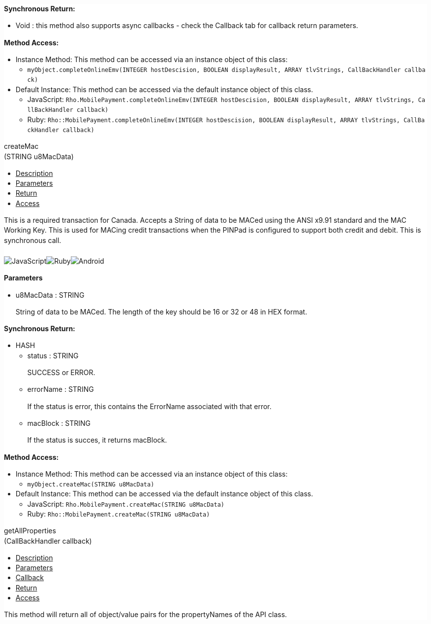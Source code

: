  </p></li></ul></ul></div></div><div class="tab-pane fade" id="mcompleteOnlineEmv4"><div><p><strong>Synchronous Return:</strong></p><ul><li>Void : this method also supports async callbacks - check the Callback tab for callback return parameters.</li></ul></div></div><div class="tab-pane fade" id="mcompleteOnlineEmv6"><div><p><strong>Method Access:</strong></p><ul><li><i class="icon-file"></i>Instance Method: This method can be accessed via an instance object of this class: <ul><li><code>myObject.completeOnlineEmv(<span class="text-info">INTEGER</span> hostDescision, <span class="text-info">BOOLEAN</span> displayResult, <span class="text-info">ARRAY</span> tlvStrings, <span class='text-info'>CallBackHandler</span> callback)</code></li></ul></li><li><i class="icon-file"></i>Default Instance: This method can be accessed via the default instance object of this class. <ul><li>JavaScript: <code>Rho.MobilePayment.completeOnlineEmv(<span class="text-info">INTEGER</span> hostDescision, <span class="text-info">BOOLEAN</span> displayResult, <span class="text-info">ARRAY</span> tlvStrings, <span class='text-info'>CallBackHandler</span> callback)</code> </li><li>Ruby: <code>Rho::MobilePayment.completeOnlineEmv(<span class="text-info">INTEGER</span> hostDescision, <span class="text-info">BOOLEAN</span> displayResult, <span class="text-info">ARRAY</span> tlvStrings, <span class='text-info'>CallBackHandler</span> callback)</code></li></ul></li></ul></div></div></div>  </div><a name ='mcreateMac'/><div class=' method  js ruby android' id='mcreateMac'><div class="signature d-flex"><div class="name">createMac</div><div class='parameters'>(<span class="text-info">STRING</span> u8MacData)</div></div><ul class="nav nav-tabs"><li class='nav-item'><a class="nav-link active" href="#mcreateMac1" data-toggle="tab">Description</a></li><li  class='nav-item'><a class="nav-link" href="#mcreateMac2" data-toggle="tab">Parameters</a></li><li  class='nav-item'><a class="nav-link" href="#mcreateMac4" data-toggle="tab">Return</a></li><li  class='nav-item'><a class="nav-link" href="#mcreateMac6" data-toggle="tab">Access</a></li></ul><div class='tab-content border border-top-0 mb-3 p-3' id='tc-createMac'><div class="tab-pane fade active show" id="mcreateMac1"><p>This is a required transaction for Canada. Accepts a String of data to be MACed using the ANSI x9.91 standard and the MAC Working Key. This is used for MACing credit transactions when the PINPad is configured to support both credit and debit. This is synchronous call.</p>
<p><div><p><img src="/img/js.png" style="width: 20px;padding-top: 8px" rel="tooltip" title="JavaScript"><img src="/img/ruby.png" style="width: 20px;padding-top: 8px" rel="tooltip" title="Ruby"><img src="/img/android.png" style="width: 20px;padding-top: 8px" rel="tooltip" title="Android"></p></div></p></div><div class="tab-pane fade" id="mcreateMac2"><div><p><strong>Parameters</strong></p><ul><li>u8MacData : <span class='text-info'>STRING</span><p><p>String of data to be MACed. The length of the key should be 16 or 32 or 48  in HEX format.</p>
 </p></li></ul></div></div><div class="tab-pane fade" id="mcreateMac3"></div><div class="tab-pane fade" id="mcreateMac4"><div><p><strong>Synchronous Return:</strong></p><ul><li>HASH<ul><li>status : <span class='text-info'>STRING</span><p><p>SUCCESS or ERROR.</p>
 </p></li><li>errorName : <span class='text-info'>STRING</span><p><p>If the status is error, this contains the ErrorName associated with that error.</p>
 </p></li><li>macBlock : <span class='text-info'>STRING</span><p><p>If the status is succes, it returns macBlock.</p>
 </p></li></ul></li></ul></div></div><div class="tab-pane fade" id="mcreateMac6"><div><p><strong>Method Access:</strong></p><ul><li><i class="icon-file"></i>Instance Method: This method can be accessed via an instance object of this class: <ul><li><code>myObject.createMac(<span class="text-info">STRING</span> u8MacData)</code></li></ul></li><li><i class="icon-file"></i>Default Instance: This method can be accessed via the default instance object of this class. <ul><li>JavaScript: <code>Rho.MobilePayment.createMac(<span class="text-info">STRING</span> u8MacData)</code> </li><li>Ruby: <code>Rho::MobilePayment.createMac(<span class="text-info">STRING</span> u8MacData)</code></li></ul></li></ul></div></div></div>  </div><a name ='mgetAllProperties'/><div class=' method  js ruby android' id='mgetAllProperties'><div class="signature d-flex"><div class="name">getAllProperties</div><div class='parameters'>(<span class='text-info'>CallBackHandler</span> callback)</div></div><ul class="nav nav-tabs"><li class='nav-item'><a class="nav-link active" href="#mgetAllProperties1" data-toggle="tab">Description</a></li><li  class='nav-item'><a class="nav-link" href="#mgetAllProperties2" data-toggle="tab">Parameters</a></li><li  class='nav-item'><a class="nav-link" href="#mgetAllProperties3" data-toggle="tab">Callback</a></li><li  class='nav-item'><a class="nav-link" href="#mgetAllProperties4" data-toggle="tab">Return</a></li><li  class='nav-item'><a class="nav-link" href="#mgetAllProperties6" data-toggle="tab">Access</a></li></ul><div class='tab-content border border-top-0 mb-3 p-3' id='tc-getAllProperties'><div class="tab-pane fade active show" id="mgetAllProperties1"><p>This method will return all of object/value pairs for the propertyNames of the API class.</p>